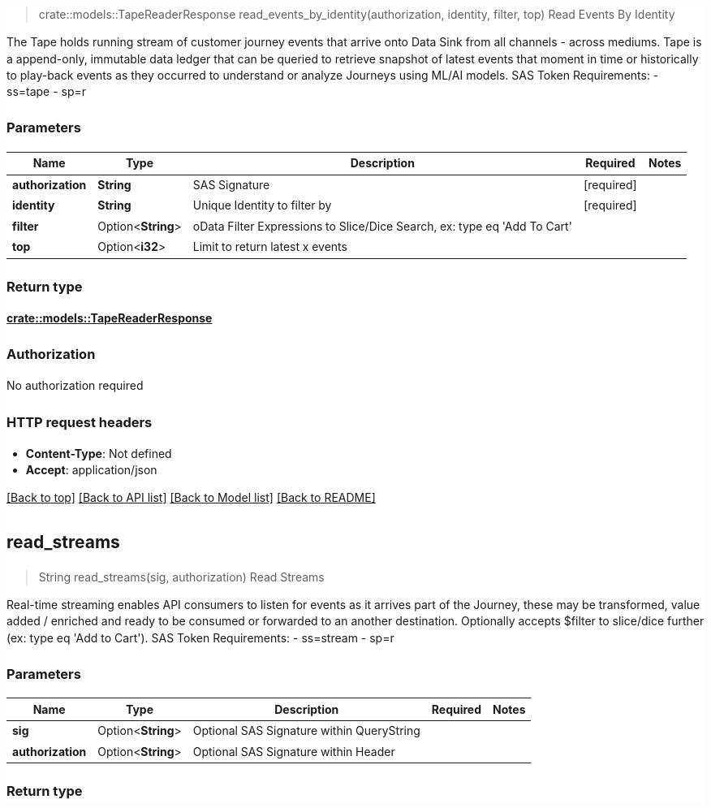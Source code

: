 > crate::models::TapeReaderResponse read_events_by_identity(authorization, identity, filter, top)
Read Events By Identity

The Tape holds running stream of customer journey events that arrive onto Data Sink from all channels - across mediums. Tape is a append-only, immutable data ledger that can be queried to retrieve snapshot of latest events that moment in time or historically to play-back events as they occurred to understand or analyze Journeys using ML/AI models.  SAS Token Requirements:  - ss=tape  - sp=r

### Parameters


Name | Type | Description  | Required | Notes
------------- | ------------- | ------------- | ------------- | -------------
**authorization** | **String** | SAS Signature | [required] |
**identity** | **String** | Unique Identity to filter by | [required] |
**filter** | Option<**String**> | oData Filter Expressions to Slice/Dice Search, ex: type eq 'Add To Cart' |  |
**top** | Option<**i32**> | Limit to return latest x events |  |

### Return type

[**crate::models::TapeReaderResponse**](tapeReaderResponse.md)

### Authorization

No authorization required

### HTTP request headers

- **Content-Type**: Not defined
- **Accept**: application/json

[[Back to top]](#) [[Back to API list]](../README.md#documentation-for-api-endpoints) [[Back to Model list]](../README.md#documentation-for-models) [[Back to README]](../README.md)


## read_streams

> String read_streams(sig, authorization)
Read Streams

Real-time streaming enables API consumers to listen for events as it arrives part of the Journey, these may be transformed, value added / enriched and ready to be consumed or forwarded to an another destination. Optionally accepts $filter to slice/dice further (ex: type eq 'Add to Cart').  SAS Token Requirements:  - ss=stream  - sp=r

### Parameters


Name | Type | Description  | Required | Notes
------------- | ------------- | ------------- | ------------- | -------------
**sig** | Option<**String**> | Optional SAS Signature within QueryString |  |
**authorization** | Option<**String**> | Optional SAS Signature within Header |  |

### Return type
